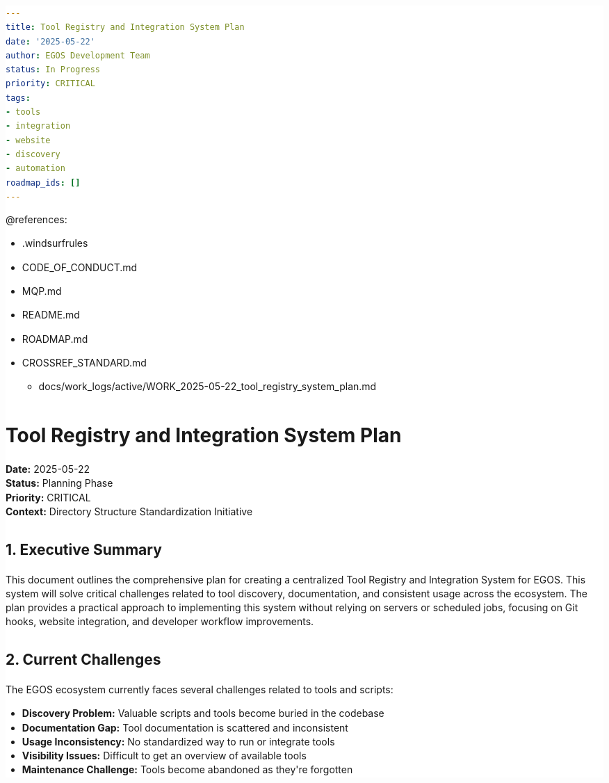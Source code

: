 ```yaml
---
title: Tool Registry and Integration System Plan
date: '2025-05-22'
author: EGOS Development Team
status: In Progress
priority: CRITICAL
tags:
- tools
- integration
- website
- discovery
- automation
roadmap_ids: []
---
```


@references:
- .windsurfrules
- CODE_OF_CONDUCT.md
- MQP.md
- README.md
- ROADMAP.md
- CROSSREF_STANDARD.md

  - docs/work_logs/active/WORK_2025-05-22_tool_registry_system_plan.md

# Tool Registry and Integration System Plan

**Date:** 2025-05-22  
**Status:** Planning Phase  
**Priority:** CRITICAL  
**Context:** Directory Structure Standardization Initiative

## 1. Executive Summary

This document outlines the comprehensive plan for creating a centralized Tool Registry and Integration System for EGOS. This system will solve critical challenges related to tool discovery, documentation, and consistent usage across the ecosystem. The plan provides a practical approach to implementing this system without relying on servers or scheduled jobs, focusing on Git hooks, website integration, and developer workflow improvements.

## 2. Current Challenges

The EGOS ecosystem currently faces several challenges related to tools and scripts:

- **Discovery Problem:** Valuable scripts and tools become buried in the codebase
- **Documentation Gap:** Tool documentation is scattered and inconsistent
- **Usage Inconsistency:** No standardized way to run or integrate tools
- **Visibility Issues:** Difficult to get an overview of available tools
- **Maintenance Challenge:** Tools become abandoned as they're forgotten
